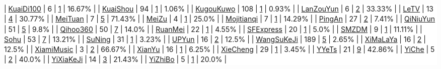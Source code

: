 |  [KuaiDi100](https://github.com/blackmatrix7/ios_rule_script/tree/master/rule/Clash/KuaiDi100)    | 6   | [1](https://raw.githubusercontent.com/blackmatrix7/ios_rule_script/master/rule/Clash/China/China_Repeat.list)   |   16.67% |
|  [KuaiShou](https://github.com/blackmatrix7/ios_rule_script/tree/master/rule/Clash/KuaiShou)    | 94   | [1](https://raw.githubusercontent.com/blackmatrix7/ios_rule_script/master/rule/Clash/China/China_Repeat.list)   |   1.06% |
|  [KugouKuwo](https://github.com/blackmatrix7/ios_rule_script/tree/master/rule/Clash/KugouKuwo)    | 108   | [1](https://raw.githubusercontent.com/blackmatrix7/ios_rule_script/master/rule/Clash/China/China_Repeat.list)   |   0.93% |
|  [LanZouYun](https://github.com/blackmatrix7/ios_rule_script/tree/master/rule/Clash/LanZouYun)    | 6   | [2](https://raw.githubusercontent.com/blackmatrix7/ios_rule_script/master/rule/Clash/China/China_Repeat.list)   |   33.33% |
|  [LeTV](https://github.com/blackmatrix7/ios_rule_script/tree/master/rule/Clash/LeTV)    | 13   | [4](https://raw.githubusercontent.com/blackmatrix7/ios_rule_script/master/rule/Clash/China/China_Repeat.list)   |   30.77% |
|  [MeiTuan](https://github.com/blackmatrix7/ios_rule_script/tree/master/rule/Clash/MeiTuan)    | 7   | [5](https://raw.githubusercontent.com/blackmatrix7/ios_rule_script/master/rule/Clash/China/China_Repeat.list)   |   71.43% |
|  [MeiZu](https://github.com/blackmatrix7/ios_rule_script/tree/master/rule/Clash/MeiZu)    | 4   | [1](https://raw.githubusercontent.com/blackmatrix7/ios_rule_script/master/rule/Clash/China/China_Repeat.list)   |   25.0% |
|  [Mojitianqi](https://github.com/blackmatrix7/ios_rule_script/tree/master/rule/Clash/Mojitianqi)    | 7   | [1](https://raw.githubusercontent.com/blackmatrix7/ios_rule_script/master/rule/Clash/China/China_Repeat.list)   |   14.29% |
|  [PingAn](https://github.com/blackmatrix7/ios_rule_script/tree/master/rule/Clash/PingAn)    | 27   | [2](https://raw.githubusercontent.com/blackmatrix7/ios_rule_script/master/rule/Clash/China/China_Repeat.list)   |   7.41% |
|  [QiNiuYun](https://github.com/blackmatrix7/ios_rule_script/tree/master/rule/Clash/QiNiuYun)    | 51   | [5](https://raw.githubusercontent.com/blackmatrix7/ios_rule_script/master/rule/Clash/China/China_Repeat.list)   |   9.8% |
|  [Qihoo360](https://github.com/blackmatrix7/ios_rule_script/tree/master/rule/Clash/Qihoo360)    | 50   | [7](https://raw.githubusercontent.com/blackmatrix7/ios_rule_script/master/rule/Clash/China/China_Repeat.list)   |   14.0% |
|  [RuanMei](https://github.com/blackmatrix7/ios_rule_script/tree/master/rule/Clash/RuanMei)    | 22   | [1](https://raw.githubusercontent.com/blackmatrix7/ios_rule_script/master/rule/Clash/China/China_Repeat.list)   |   4.55% |
|  [SFExpress](https://github.com/blackmatrix7/ios_rule_script/tree/master/rule/Clash/SFExpress)    | 20   | [1](https://raw.githubusercontent.com/blackmatrix7/ios_rule_script/master/rule/Clash/China/China_Repeat.list)   |   5.0% |
|  [SMZDM](https://github.com/blackmatrix7/ios_rule_script/tree/master/rule/Clash/SMZDM)    | 9   | [1](https://raw.githubusercontent.com/blackmatrix7/ios_rule_script/master/rule/Clash/China/China_Repeat.list)   |   11.11% |
|  [Sohu](https://github.com/blackmatrix7/ios_rule_script/tree/master/rule/Clash/Sohu)    | 53   | [7](https://raw.githubusercontent.com/blackmatrix7/ios_rule_script/master/rule/Clash/China/China_Repeat.list)   |   13.21% |
|  [SuNing](https://github.com/blackmatrix7/ios_rule_script/tree/master/rule/Clash/SuNing)    | 31   | [1](https://raw.githubusercontent.com/blackmatrix7/ios_rule_script/master/rule/Clash/China/China_Repeat.list)   |   3.23% |
|  [UPYun](https://github.com/blackmatrix7/ios_rule_script/tree/master/rule/Clash/UPYun)    | 16   | [2](https://raw.githubusercontent.com/blackmatrix7/ios_rule_script/master/rule/Clash/China/China_Repeat.list)   |   12.5% |
|  [WangSuKeJi](https://github.com/blackmatrix7/ios_rule_script/tree/master/rule/Clash/WangSuKeJi)    | 189   | [5](https://raw.githubusercontent.com/blackmatrix7/ios_rule_script/master/rule/Clash/China/China_Repeat.list)   |   2.65% |
|  [XiMaLaYa](https://github.com/blackmatrix7/ios_rule_script/tree/master/rule/Clash/XiMaLaYa)    | 16   | [2](https://raw.githubusercontent.com/blackmatrix7/ios_rule_script/master/rule/Clash/China/China_Repeat.list)   |   12.5% |
|  [XiamiMusic](https://github.com/blackmatrix7/ios_rule_script/tree/master/rule/Clash/XiamiMusic)    | 3   | [2](https://raw.githubusercontent.com/blackmatrix7/ios_rule_script/master/rule/Clash/China/China_Repeat.list)   |   66.67% |
|  [XianYu](https://github.com/blackmatrix7/ios_rule_script/tree/master/rule/Clash/XianYu)    | 16   | [1](https://raw.githubusercontent.com/blackmatrix7/ios_rule_script/master/rule/Clash/China/China_Repeat.list)   |   6.25% |
|  [XieCheng](https://github.com/blackmatrix7/ios_rule_script/tree/master/rule/Clash/XieCheng)    | 29   | [1](https://raw.githubusercontent.com/blackmatrix7/ios_rule_script/master/rule/Clash/China/China_Repeat.list)   |   3.45% |
|  [YYeTs](https://github.com/blackmatrix7/ios_rule_script/tree/master/rule/Clash/YYeTs)    | 21   | [9](https://raw.githubusercontent.com/blackmatrix7/ios_rule_script/master/rule/Clash/China/China_Repeat.list)   |   42.86% |
|  [YiChe](https://github.com/blackmatrix7/ios_rule_script/tree/master/rule/Clash/YiChe)    | 5   | [2](https://raw.githubusercontent.com/blackmatrix7/ios_rule_script/master/rule/Clash/China/China_Repeat.list)   |   40.0% |
|  [YiXiaKeJi](https://github.com/blackmatrix7/ios_rule_script/tree/master/rule/Clash/YiXiaKeJi)    | 14   | [3](https://raw.githubusercontent.com/blackmatrix7/ios_rule_script/master/rule/Clash/China/China_Repeat.list)   |   21.43% |
|  [YiZhiBo](https://github.com/blackmatrix7/ios_rule_script/tree/master/rule/Clash/YiZhiBo)    | 5   | [1](https://raw.githubusercontent.com/blackmatrix7/ios_rule_script/master/rule/Clash/China/China_Repeat.list)   |   20.0% |